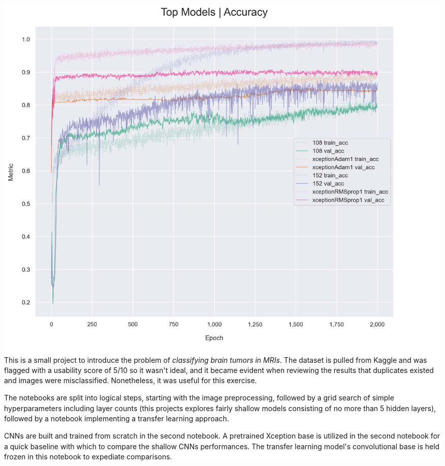 <img src="./images/top_models_line_accuracies.png" width="90%" >
</div>

This is a small project to introduce the problem of *classifying brain tumors in MRIs*.  The dataset is pulled from Kaggle and was flagged with a usability score of 5/10 so it wasn't ideal, and it became evident when reviewing the results that duplicates existed and images were misclassified.  Nonetheless, it was useful for this exercise.

The notebooks are split into logical steps, starting with the image preprocessing, followed by a grid search of simple hyperparameters including layer counts (this projects explores fairly shallow models consisting of no more than 5 hidden layers), followed by a notebook implementing a transfer learning approach.

CNNs are built and trained from scratch in the second notebook.  A pretrained Xception base is utilized in the second notebook for a quick baseline with which to compare the shallow CNNs performances.  The transfer learning model's convolutional base is held frozen in this notebook to expediate comparisons.

